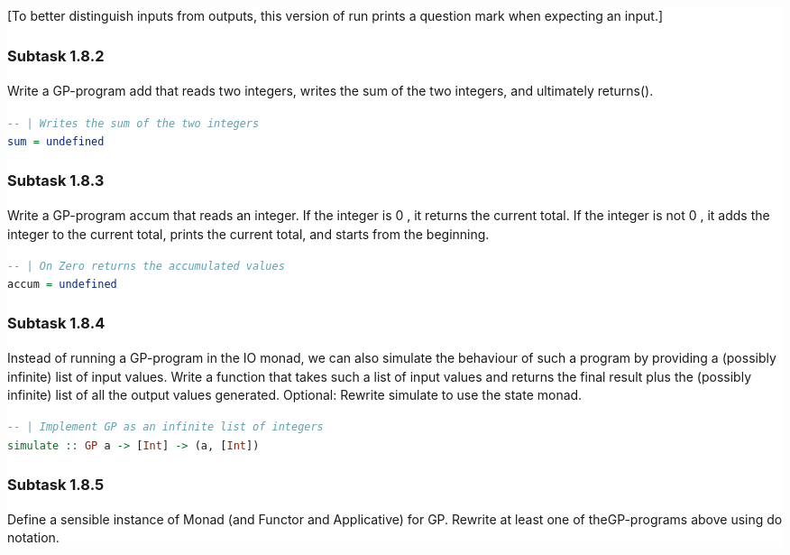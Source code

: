 \[To better distinguish inputs from outputs, this version of run prints
a question mark when expecting an input.\]

### Subtask 1.8.2

Write a GP-program add that reads two integers, writes the sum of the
two integers, and ultimately returns().

```haskell id=gp
-- | Writes the sum of the two integers
sum = undefined
```

### Subtask 1.8.3

Write a GP-program accum that reads an integer. If the integer is 0 , it
returns the current total. If the integer is not 0 , it adds the integer
to the current total, prints the current total, and starts from the
beginning.

```haskell id=gp
-- | On Zero returns the accumulated values
accum = undefined
```

### Subtask 1.8.4

Instead of running a GP-program in the IO monad, we can also simulate
the behaviour of such a program by providing a (possibly infinite) list
of input values. Write a function that takes such a list of input values
and returns the final result plus the (possibly infinite) list of all
the output values generated. Optional: Rewrite simulate to use the state
monad.

```haskell id=gp
-- | Implement GP as an infinite list of integers
simulate :: GP a -> [Int] -> (a, [Int])
```

### Subtask 1.8.5

Define a sensible instance of Monad (and Functor and Applicative) for
GP. Rewrite at least one of theGP-programs above using do notation.
